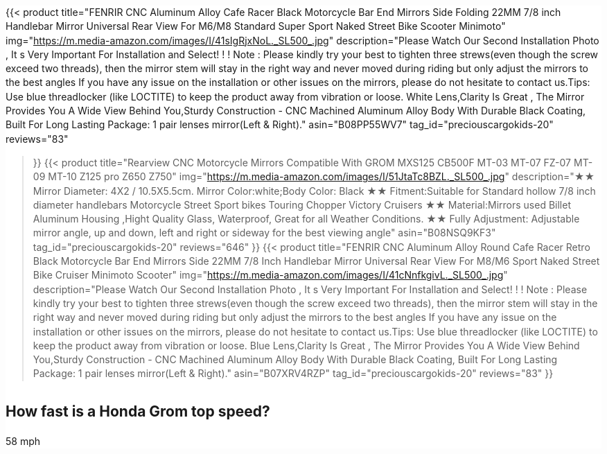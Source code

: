 {{< product 
title="FENRIR CNC Aluminum Alloy Cafe Racer Black Motorcycle Bar End Mirrors Side Folding 22MM 7/8  inch Handlebar Mirror Universal Rear View For M6/M8 Standard Super Sport Naked Street Bike Scooter Minimoto"
img="https://m.media-amazon.com/images/I/41sIgRjxNoL._SL500_.jpg"
description="Please Watch Our Second Installation Photo , It s Very Important For Installation and Select! ! ! Note : Please kindly try your best to tighten three strews(even though the screw exceed two threads), then the mirror stem will stay in the right way and never moved during riding but only adjust the mirrors to the best angles If you have any issue on the installation or other issues on the mirrors, please do not hesitate to contact us.Tips: Use blue threadlocker (like LOCTITE) to keep the product away from vibration or loose. White Lens,Clarity Is Great , The Mirror Provides You A Wide View Behind You,Sturdy Construction - CNC Machined Aluminum Alloy Body With Durable Black Coating, Built For Long Lasting Package: 1 pair lenses mirror(Left & Right)."
asin="B08PP55WV7"
tag_id="preciouscargokids-20"
reviews="83"
>}} 
{{< product 
title="Rearview CNC Motorcycle Mirrors Compatible With GROM MXS125 CB500F MT-03 MT-07 FZ-07 MT-09 MT-10 Z125 pro Z650 Z750"
img="https://m.media-amazon.com/images/I/51JtaTc8BZL._SL500_.jpg"
description="★★ Mirror Diameter: 4X2 / 10.5X5.5cm. Mirror Color:white;Body Color: Black ★★ Fitment:Suitable for Standard hollow 7/8 inch diameter handlebars Motorcycle Street Sport bikes Touring Chopper Victory Cruisers ★★ Material:Mirrors used Billet Aluminum Housing ,Hight Quality Glass, Waterproof, Great for all Weather Conditions. ★★ Fully Adjustment: Adjustable mirror angle, up and down, left and right or sideway for the best viewing angle"
asin="B08NSQ9KF3"
tag_id="preciouscargokids-20"
reviews="646"
>}} 
{{< product 
title="FENRIR CNC Aluminum Alloy Round Cafe Racer Retro Black Motorcycle Bar End Mirrors Side 22MM 7/8  Inch Handlebar Mirror Universal Rear View For M8/M6 Sport Naked Street Bike Cruiser Minimoto Scooter"
img="https://m.media-amazon.com/images/I/41cNnfkgivL._SL500_.jpg"
description="Please Watch Our Second Installation Photo , It s Very Important For Installation and Select! ! ! Note : Please kindly try your best to tighten three strews(even though the screw exceed two threads), then the mirror stem will stay in the right way and never moved during riding but only adjust the mirrors to the best angles If you have any issue on the installation or other issues on the mirrors, please do not hesitate to contact us.Tips: Use blue threadlocker (like LOCTITE) to keep the product away from vibration or loose. Blue Lens,Clarity Is Great , The Mirror Provides You A Wide View Behind You,Sturdy Construction - CNC Machined Aluminum Alloy Body With Durable Black Coating, Built For Long Lasting Package: 1 pair lenses mirror(Left & Right)."
asin="B07XRV4RZP"
tag_id="preciouscargokids-20"
reviews="83"
>}} 
## How fast is a Honda Grom top speed?
58 mph
